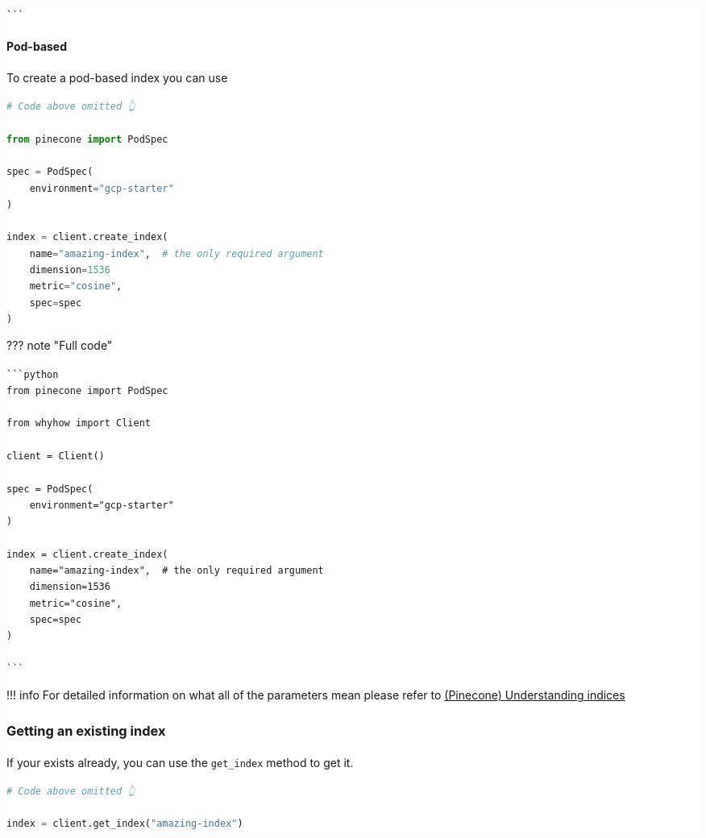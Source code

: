     ```

#### Pod-based

To create a pod-based index you can use

```python
# Code above omitted 👆

from pinecone import PodSpec

spec = PodSpec(
    environment="gcp-starter"
)

index = client.create_index(
    name="amazing-index",  # the only required argument
    dimension=1536
    metric="cosine",
    spec=spec
)
```

??? note "Full code"

    ```python
    from pinecone import PodSpec

    from whyhow import Client

    client = Client()

    spec = PodSpec(
        environment="gcp-starter"
    )

    index = client.create_index(
        name="amazing-index",  # the only required argument
        dimension=1536
        metric="cosine",
        spec=spec
    )

    ```

!!! info
For detailed information on what all of the parameters mean
please refer to [(Pinecone) Understanding indices](https://docs.pinecone.io/docs/indexes)

### Getting an existing index

If your exists already, you can use the `get_index` method to get it.

```python
# Code above omitted 👆

index = client.get_index("amazing-index")

```
